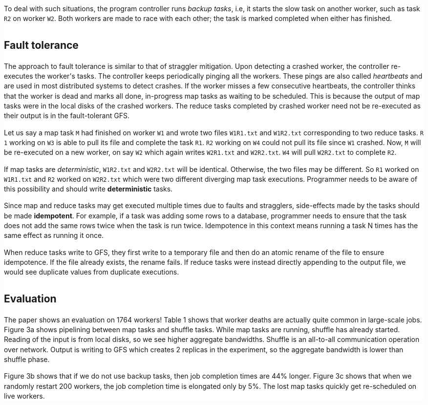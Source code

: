 To deal with such situations, the program controller runs *backup tasks*, i.e,
it starts the slow task on another worker, such as task `R2` on worker `W2`.
Both workers are made to race with each other; the task is marked completed when
either has finished.

## Fault tolerance

The approach to fault tolerance is similar to that of straggler mitigation. Upon
detecting a crashed worker, the controller re-executes the worker's tasks. The
controller keeps periodically pinging all the workers. These pings are also
called *heartbeats* and are used in most distributed systems to detect crashes.
If the worker misses a few consecutive heartbeats, the controller thinks that
the worker is dead and marks all done, in-progress map tasks as waiting to be
scheduled. This is because the output of map tasks were in the local disks of
the crashed workers. The reduce tasks completed by crashed worker need not be
re-executed as their output is in the fault-tolerant GFS.

Let us say a map task `M` had finished on worker `W1` and wrote two files
`W1R1.txt` and `W1R2.txt` corresponding to two reduce tasks. `R1` working on
`W3` is able to pull its file and complete the task `R1`. `R2` working on `W4`
could not pull its file since `W1` crashed. Now, `M` will be re-executed on a
new worker, on say `W2` which again writes `W2R1.txt` and `W2R2.txt`. `W4` will
pull `W2R2.txt` to complete `R2`.

If map tasks are *deterministic*, `W1R2.txt` and `W2R2.txt` will be identical.
Otherwise, the two files may be different. So `R1` worked on `W1R1.txt` and `R2`
worked on `W2R2.txt` which were two different diverging map task executions.
Programmer needs to be aware of this possibility and should write
**deterministic** tasks.

Since map and reduce tasks may get executed multiple times due to faults and
stragglers, side-effects made by the tasks should be made **idempotent**. For
example, if a task was adding some rows to a database, programmer needs to
ensure that the task does not add the same rows twice when the task is run
twice. Idempotence in this context means running a task N times has the same
effect as running it once.

When reduce tasks write to GFS, they first write to a temporary file and then do
an atomic rename of the file to ensure idempotence. If the file already exists,
the rename fails. If reduce tasks were instead directly appending to the output
file, we would see duplicate values from duplicate executions.

## Evaluation
The paper shows an evaluation on 1764 workers! Table 1 shows that worker deaths
are actually quite common in large-scale jobs. Figure 3a shows pipelining
between map tasks and shuffle tasks. While map tasks are running, shuffle has
already started. Reading of the input is from local disks, so we see higher
aggregate bandwidths. Shuffle is an all-to-all communication operation over
network. Output is writing to GFS which creates 2 replicas in the experiment, so
the aggregate bandwidth is lower than shuffle phase. 

Figure 3b shows that if we do not use backup tasks, then job completion times
are 44% longer. Figure 3c shows that when we randomly restart 200 workers, the
job completion time is elongated only by 5%. The lost map tasks quickly get
re-scheduled on live workers. 
